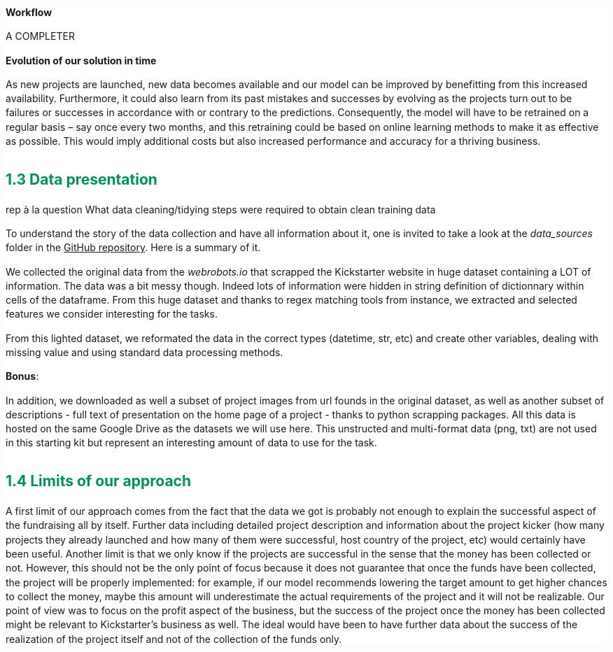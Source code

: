 **Workflow**

A COMPLETER

**Evolution of our solution in time** 

As new projects are launched, new data becomes available and our model can be improved by benefitting from this increased availability. Furthermore, it could also learn from its past mistakes and successes by evolving as the projects turn out to be failures or successes in accordance with or contrary to the predictions. Consequently, the model will have to be retrained on a regular basis – say once every two months, and this retraining could be based on online learning methods to make it as effective as possible. This would imply additional costs but also increased performance and accuracy for a thriving business.

##  <span style="color:#00925B"> 1.3 Data presentation  </span> 

rep à la question What data cleaning/tidying steps were required to obtain clean training data




To understand the story of the data collection and have all information about it, one is invited to take a look at the *data_sources* folder in the  <a href="https://github.com/EulalieFy/kickstarter-project/tree/master/data_sources">GitHub repository</a>. Here is a summary of it.

We collected the original data from the *webrobots.io* that scrapped the Kickstarter website in huge dataset containing a LOT of information. The data was a bit messy though. Indeed lots of information were hidden in string definition of dictionnary within cells of the dataframe. From this huge dataset and thanks to regex matching tools from instance, we extracted and selected features we consider interesting for the tasks.

From this lighted dataset, we reformated the data in the correct types (datetime, str, etc) and create other variables, dealing with missing value and using standard data processing methods.


**Bonus**:

In addition, we downloaded as well a subset of project images  from url founds in the original dataset, as well as another subset of descriptions - full text of presentation on the home page of a project - thanks to python scrapping packages. All this data is hosted on the same Google Drive as the datasets we will use here. This unstructed and multi-format data (png, txt) are not used in this starting kit but represent an interesting amount of data to use for the task.


##  <span style="color:#00925B"> 1.4 Limits of our approach  </span> 

A first limit of our approach comes from the fact that the data we got is probably not enough to explain the successful aspect of the fundraising all by itself. Further data including detailed project description and information about the project kicker (how many projects they already launched and how many of them were successful, host country of the project, etc) would certainly have been useful. 
Another limit is that we only know if the projects are successful in the sense that the money has been collected or not. However, this should not be the only point of focus because it does not guarantee that once the funds have been collected, the project will be properly implemented: for example, if our model recommends lowering the target amount to get higher chances to collect the money, maybe this amount will underestimate the actual requirements of the project and it will not be realizable. Our point of view was to focus on the profit aspect of the business, but the success of the project once the money has been collected might be relevant to Kickstarter’s business as well. The ideal would have been to have further data about the success of the realization of the project itself and not of the collection of the funds only.
